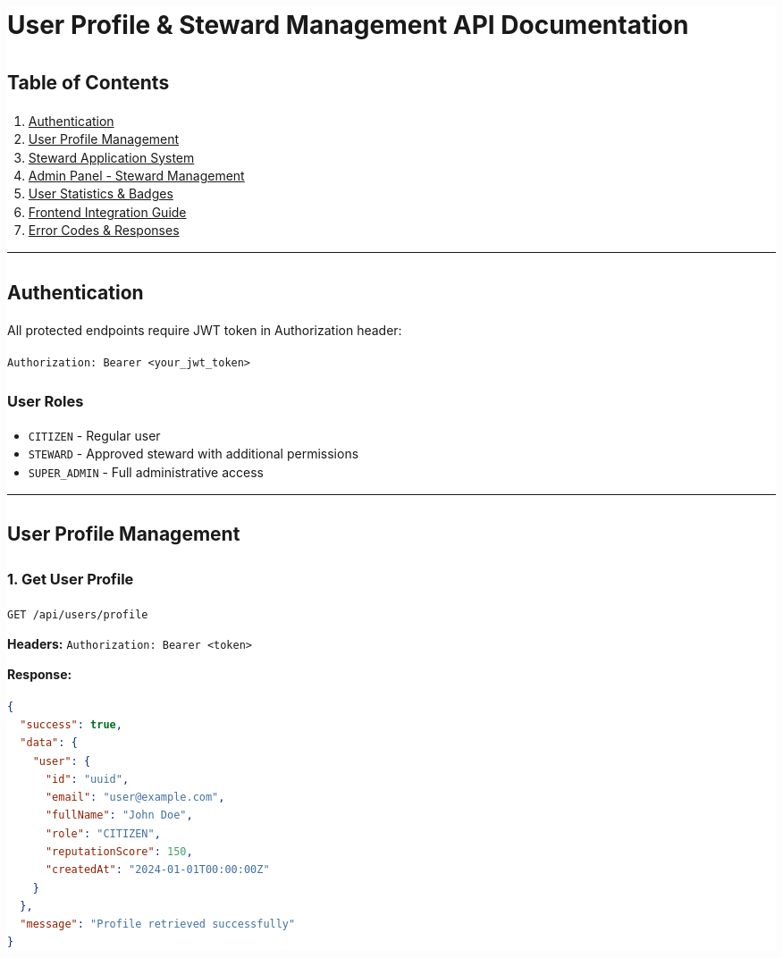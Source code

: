 # User Profile & Steward Management API Documentation

## Table of Contents
1. [Authentication](#authentication)
2. [User Profile Management](#user-profile-management)
3. [Steward Application System](#steward-application-system)
4. [Admin Panel - Steward Management](#admin-panel---steward-management)
5. [User Statistics & Badges](#user-statistics--badges)
6. [Frontend Integration Guide](#frontend-integration-guide)
7. [Error Codes & Responses](#error-codes--responses)

---

## Authentication

All protected endpoints require JWT token in Authorization header:
```
Authorization: Bearer <your_jwt_token>
```

### User Roles
- `CITIZEN` - Regular user
- `STEWARD` - Approved steward with additional permissions
- `SUPER_ADMIN` - Full administrative access

---

## User Profile Management

### 1. Get User Profile
```http
GET /api/users/profile
```
**Headers:** `Authorization: Bearer <token>`

**Response:**
```json
{
  "success": true,
  "data": {
    "user": {
      "id": "uuid",
      "email": "user@example.com",
      "fullName": "John Doe",
      "role": "CITIZEN",
      "reputationScore": 150,
      "createdAt": "2024-01-01T00:00:00Z"
    }
  },
  "message": "Profile retrieved successfully"
}
```
